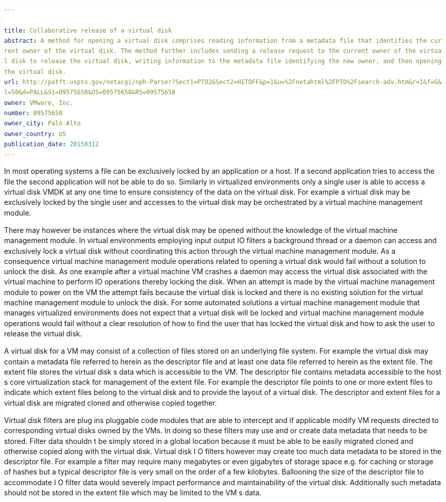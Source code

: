 ```yaml
---

title: Collaborative release of a virtual disk
abstract: A method for opening a virtual disk comprises reading information from a metadata file that identifies the current owner of the virtual disk. The method further includes sending a release request to the current owner of the virtual disk to release the virtual disk, writing information to the metadata file identifying the new owner, and then opening the virtual disk.
url: http://patft.uspto.gov/netacgi/nph-Parser?Sect1=PTO2&Sect2=HITOFF&p=1&u=%2Fnetahtml%2FPTO%2Fsearch-adv.htm&r=1&f=G&l=50&d=PALL&S1=09575658&OS=09575658&RS=09575658
owner: VMware, Inc.
number: 09575658
owner_city: Palo Alto
owner_country: US
publication_date: 20150312
---
```

In most operating systems a file can be exclusively locked by an application or a host. If a second application tries to access the file the second application will not be able to do so. Similarly in virtualized environments only a single user is able to access a virtual disk VMDK at any one time to ensure consistency of the data on the virtual disk. For example a virtual disk may be exclusively locked by the single user and accesses to the virtual disk may be orchestrated by a virtual machine management module.

There may however be instances where the virtual disk may be opened without the knowledge of the virtual machine management module. In virtual environments employing input output IO filters a background thread or a daemon can access and exclusively lock a virtual disk without coordinating this action through the virtual machine management module. As a consequence virtual machine management module operations related to opening a virtual disk would fail without a solution to unlock the disk. As one example after a virtual machine VM crashes a daemon may access the virtual disk associated with the virtual machine to perform IO operations thereby locking the disk. When an attempt is made by the virtual machine management module to power on the VM the attempt fails because the virtual disk is locked and there is no existing solution for the virtual machine management module to unlock the disk. For some automated solutions a virtual machine management module that manages virtualized environments does not expect that a virtual disk will be locked and virtual machine management module operations would fail without a clear resolution of how to find the user that has locked the virtual disk and how to ask the user to release the virtual disk.

A virtual disk for a VM may consist of a collection of files stored on an underlying file system. For example the virtual disk may contain a metadata file referred to herein as the descriptor file and at least one data file referred to herein as the extent file. The extent file stores the virtual disk s data which is accessible to the VM. The descriptor file contains metadata accessible to the host s core virtualization stack for management of the extent file. For example the descriptor file points to one or more extent files to indicate which extent files belong to the virtual disk and to provide the layout of a virtual disk. The descriptor and extent files for a virtual disk are migrated cloned and otherwise copied together.

Virtual disk filters are plug ins pluggable code modules that are able to intercept and if applicable modify VM requests directed to corresponding virtual disks owned by the VMs. In doing so these filters may use and or create data metadata that needs to be stored. Filter data shouldn t be simply stored in a global location because it must be able to be easily migrated cloned and otherwise copied along with the virtual disk. Virtual disk I O filters however may create too much data metadata to be stored in the descriptor file. For example a filter may require many megabytes or even gigabytes of storage space e.g. for caching or storage of hashes but a typical descriptor file is very small on the order of a few kilobytes. Ballooning the size of the descriptor file to accommodate I O filter data would severely impact performance and maintainability of the virtual disk. Additionally such metadata should not be stored in the extent file which may be limited to the VM s data.
